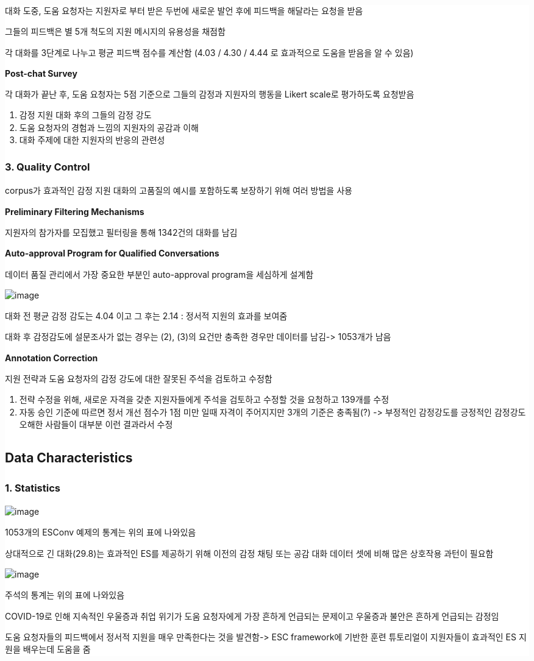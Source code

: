 대화 도중, 도움 요청자는 지원자로 부터 받은 두번에 새로운 발언 후에 피드백을 해달라는 요청을 받음

그들의 피드백은 별 5개 척도의 지원 메시지의 유용성을 채점함

각 대화를 3단계로 나누고 평균 피드백 점수를 계산함 (4.03 / 4.30 / 4.44 로 효과적으로 도움을 받음을 알 수 있음)

**Post-chat Survey**

각 대화가 끝난 후, 도움 요청자는 5점 기준으로 그들의 감정과 지원자의 행동을 Likert scale로 평가하도록 요청받음

1. 감정 지원 대화 후의 그들의 감정 강도
2. 도움 요청자의 경험과 느낌의 지원자의 공감과 이해
3. 대화 주제에 대한 지원자의 반응의 관련성

### 3. Quality Control

corpus가 효과적인 감정 지원 대화의 고품질의 예시를 포함하도록 보장하기 위해 여러 방법을 사용

**Preliminary Filtering Mechanisms**

지원자의 참가자를 모집했고 필터링을 통해 1342건의 대화를 남김

**Auto-approval Program for Qualified Conversations**

데이터 품질 관리에서 가장 중요한 부분인 auto-approval program을 세심하게 설계함

<img width="225" alt="image" src="https://user-images.githubusercontent.com/60170358/150633289-9964e262-1f2a-429b-91e9-8cd44f9240c9.png">

대화 전 평균 감정 감도는 4.04 이고 그 후는 2.14 : 정서적 지원의 효과를 보여줌

대화 후 감정감도에 설문조사가 없는 경우는 (2), (3)의 요건만 충족한 경우만 데이터를 남김-> 1053개가 남음

**Annotation Correction**

지원 전략과 도움 요청자의 감정 강도에 대한 잘못된 주석을 검토하고 수정함

1. 전략 수정을 위해, 새로운 자격을 갖춘 지원자들에게 주석을 검토하고 수정할 것을 요청하고 139개를 수정
2. 자동 승인 기준에 따르면 정서 개선 점수가 1점 미만 일때 자격이 주어지지만 3개의 기준은 충족됨(?) -> 부정적인 감정강도를 긍정적인 감정강도 오해한 사람들이 대부분 이런 결과라서 수정



## Data Characteristics

### 1. Statistics

<img width="221" alt="image" src="https://user-images.githubusercontent.com/60170358/150633565-50ec1412-fc04-4208-aa8a-59010c66aae5.png">

1053개의 ESConv 예제의 통계는 위의 표에 나와있음

상대적으로 긴 대화(29.8)는 효과적인 ES를 제공하기 위해 이전의 감정 채팅 또는 공감 대화 데이터 셋에 비해 많은 상호작용 과턴이 필요함

<img width="225" alt="image" src="https://user-images.githubusercontent.com/60170358/150633661-41ca6588-5f02-476d-8a70-ec539a991900.png">

주석의 통계는 위의 표에 나와있음

COVID-19로 인해 지속적인 우울증과 취업 위기가 도움 요청자에게 가장 흔하게 언급되는 문제이고 우울증과 불안은 흔하게 언급되는 감정임

도움 요청자들의 피드백에서 정서적 지원을 매우 만족한다는 것을 발견함-> ESC framework에 기반한 훈련 튜토리얼이 지원자들이 효과적인 ES 지원을 배우는데 도움을 줌
